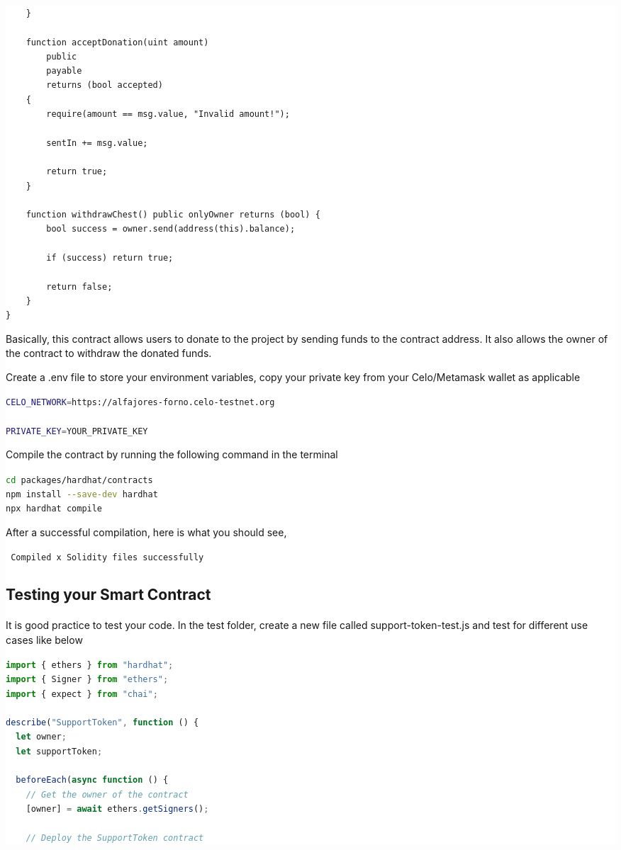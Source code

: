 ```solidity
    }

    function acceptDonation(uint amount)
        public
        payable
        returns (bool accepted)
    {
        require(amount == msg.value, "Invalid amount!");

        sentIn += msg.value;

        return true;
    }

    function withdrawChest() public onlyOwner returns (bool) {
        bool success = owner.send(address(this).balance);

        if (success) return true;

        return false;
    }
}
```

Basically, this contract allows users to donate to the project by sending funds to the contract address. It also allows the owner of the contract to withdraw the donated funds.

Create a .env file to store your environment variables, copy your private key from your Celo/Metamask wallet as applicable

```bash
CELO_NETWORK=https://alfajores-forno.celo-testnet.org

PRIVATE_KEY=YOUR_PRIVATE_KEY
```

Compile the contract by running the following command in the terminal

```bash
cd packages/hardhat/contracts
npm install --save-dev hardhat
npx hardhat compile
```

After a successful compilation, here is what you should see,

` Compiled x Solidity files successfully`

## Testing your Smart Contract

It is good practice to test your code. In the test folder, create a new file called support-token-test.js and test for different use cases like below

```javascript
import { ethers } from "hardhat";
import { Signer } from "ethers";
import { expect } from "chai";

describe("SupportToken", function () {
  let owner;
  let supportToken;

  beforeEach(async function () {
    // Get the owner of the contract
    [owner] = await ethers.getSigners();

    // Deploy the SupportToken contract
```
